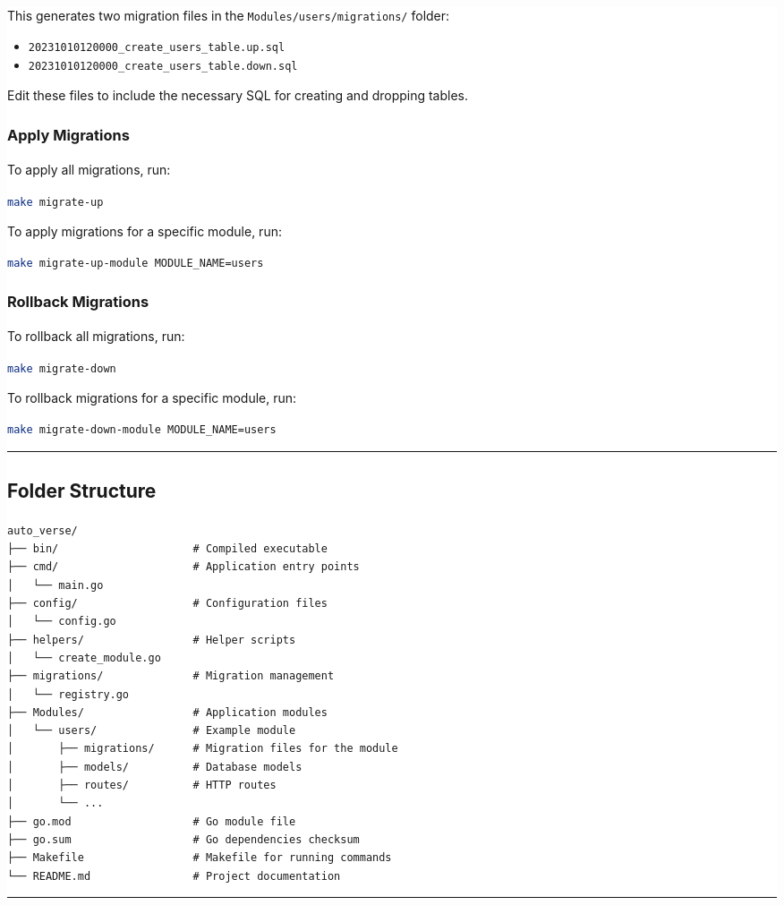 This generates two migration files in the `Modules/users/migrations/` folder:
- `20231010120000_create_users_table.up.sql`
- `20231010120000_create_users_table.down.sql`

Edit these files to include the necessary SQL for creating and dropping tables.

### Apply Migrations
To apply all migrations, run:
```bash
make migrate-up
```

To apply migrations for a specific module, run:
```bash
make migrate-up-module MODULE_NAME=users
```

### Rollback Migrations
To rollback all migrations, run:
```bash
make migrate-down
```

To rollback migrations for a specific module, run:
```bash
make migrate-down-module MODULE_NAME=users
```

---

## Folder Structure

```
auto_verse/
├── bin/                     # Compiled executable
├── cmd/                     # Application entry points
│   └── main.go
├── config/                  # Configuration files
│   └── config.go
├── helpers/                 # Helper scripts
│   └── create_module.go
├── migrations/              # Migration management
│   └── registry.go
├── Modules/                 # Application modules
│   └── users/               # Example module
│       ├── migrations/      # Migration files for the module
│       ├── models/          # Database models
│       ├── routes/          # HTTP routes
│       └── ...
├── go.mod                   # Go module file
├── go.sum                   # Go dependencies checksum
├── Makefile                 # Makefile for running commands
└── README.md                # Project documentation
```

---